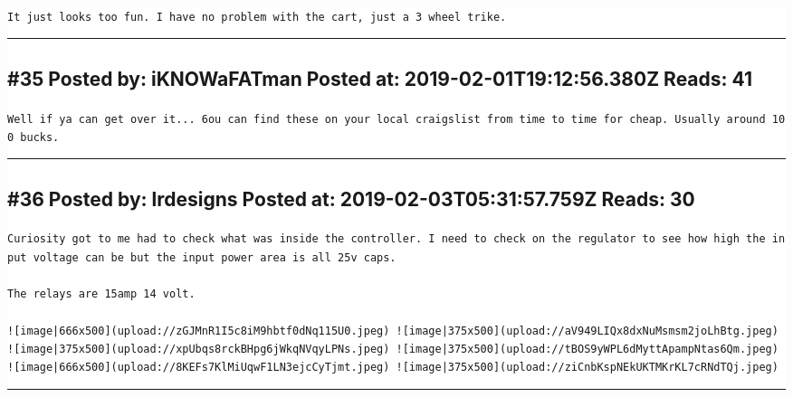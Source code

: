 ```
It just looks too fun. I have no problem with the cart, just a 3 wheel trike.
```

---
## \#35 Posted by: iKNOWaFATman Posted at: 2019-02-01T19:12:56.380Z Reads: 41

```
Well if ya can get over it... 6ou can find these on your local craigslist from time to time for cheap. Usually around 100 bucks.
```

---
## \#36 Posted by: lrdesigns Posted at: 2019-02-03T05:31:57.759Z Reads: 30

```
Curiosity got to me had to check what was inside the controller. I need to check on the regulator to see how high the input voltage can be but the input power area is all 25v caps. 

The relays are 15amp 14 volt. 

![image|666x500](upload://zGJMnR1I5c8iM9hbtf0dNq115U0.jpeg) ![image|375x500](upload://aV949LIQx8dxNuMsmsm2joLhBtg.jpeg) ![image|375x500](upload://xpUbqs8rckBHpg6jWkqNVqyLPNs.jpeg) ![image|375x500](upload://tBOS9yWPL6dMyttApampNtas6Qm.jpeg) ![image|666x500](upload://8KEFs7KlMiUqwF1LN3ejcCyTjmt.jpeg) ![image|375x500](upload://ziCnbKspNEkUKTMKrKL7cRNdTQj.jpeg)
```

---
